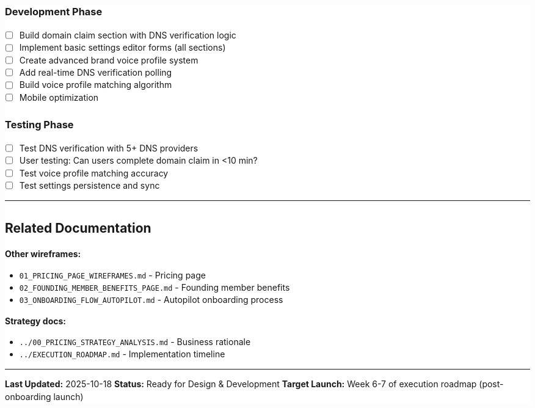 ### Development Phase
- [ ] Build domain claim section with DNS verification logic
- [ ] Implement basic settings editor forms (all sections)
- [ ] Create advanced brand voice profile system
- [ ] Add real-time DNS verification polling
- [ ] Build voice profile matching algorithm
- [ ] Mobile optimization

### Testing Phase
- [ ] Test DNS verification with 5+ DNS providers
- [ ] User testing: Can users complete domain claim in <10 min?
- [ ] Test voice profile matching accuracy
- [ ] Test settings persistence and sync

---

## Related Documentation

**Other wireframes:**
- `01_PRICING_PAGE_WIREFRAMES.md` - Pricing page
- `02_FOUNDING_MEMBER_BENEFITS_PAGE.md` - Founding member benefits
- `03_ONBOARDING_FLOW_AUTOPILOT.md` - Autopilot onboarding process

**Strategy docs:**
- `../00_PRICING_STRATEGY_ANALYSIS.md` - Business rationale
- `../EXECUTION_ROADMAP.md` - Implementation timeline

---

**Last Updated:** 2025-10-18
**Status:** Ready for Design & Development
**Target Launch:** Week 6-7 of execution roadmap (post-onboarding launch)
